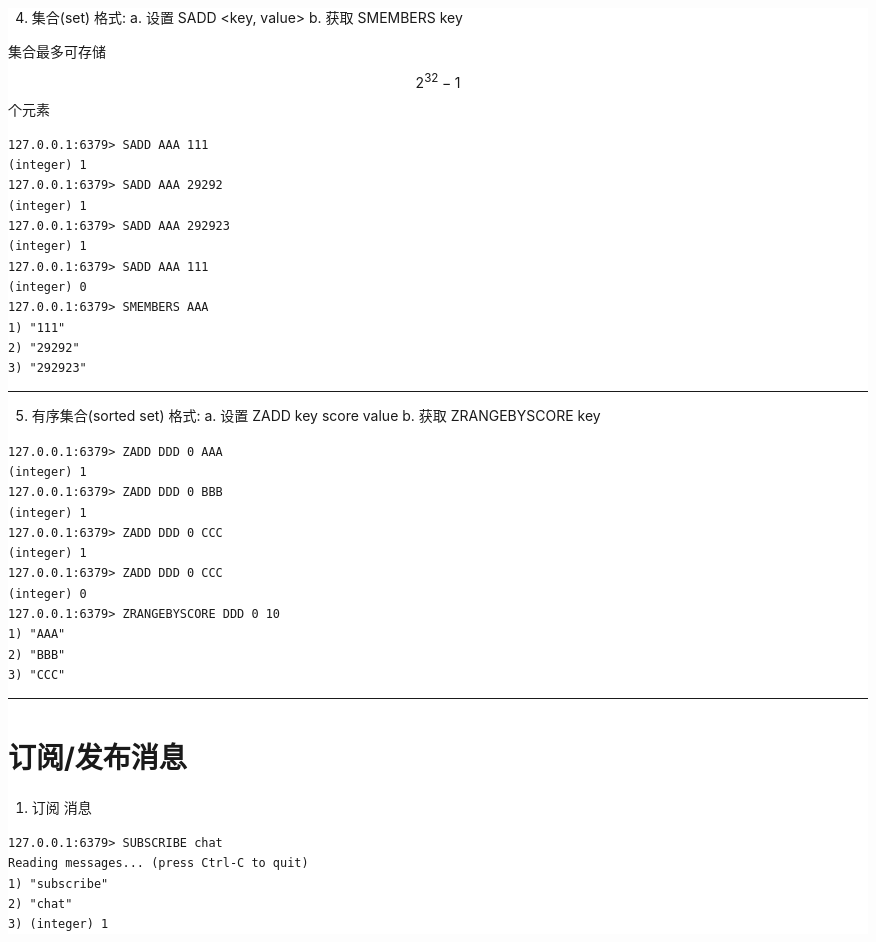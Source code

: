 
4. 集合(set)
   格式:
   a. 设置 SADD <key, value>
   b. 获取 SMEMBERS key

集合最多可存储 $$ 2^32 - 1 $$ 个元素

```
127.0.0.1:6379> SADD AAA 111
(integer) 1
127.0.0.1:6379> SADD AAA 29292
(integer) 1
127.0.0.1:6379> SADD AAA 292923
(integer) 1
127.0.0.1:6379> SADD AAA 111
(integer) 0
127.0.0.1:6379> SMEMBERS AAA
1) "111"
2) "29292"
3) "292923"
```

---

5. 有序集合(sorted set)
   格式:
   a. 设置 ZADD key score value
   b. 获取 ZRANGEBYSCORE key

```
127.0.0.1:6379> ZADD DDD 0 AAA
(integer) 1
127.0.0.1:6379> ZADD DDD 0 BBB
(integer) 1
127.0.0.1:6379> ZADD DDD 0 CCC
(integer) 1
127.0.0.1:6379> ZADD DDD 0 CCC
(integer) 0
127.0.0.1:6379> ZRANGEBYSCORE DDD 0 10
1) "AAA"
2) "BBB"
3) "CCC"
```

---

# 订阅/发布消息

1. 订阅 消息

```
127.0.0.1:6379> SUBSCRIBE chat
Reading messages... (press Ctrl-C to quit)
1) "subscribe"
2) "chat"
3) (integer) 1
```
